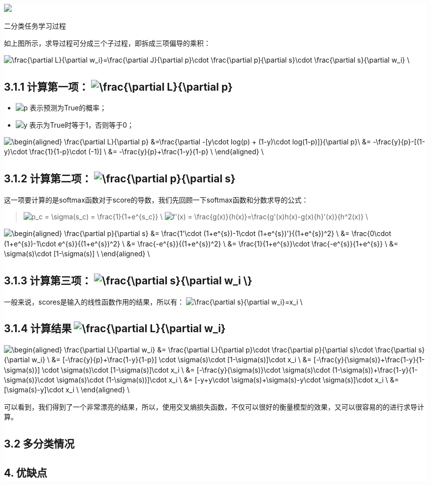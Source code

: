 ![](https://pic4.zhimg.com/v2-175cd936ac1c1ec85e67288e69a65763_b.jpg)

二分类任务学习过程

如上图所示，求导过程可分成三个子过程，即拆成三项偏导的乘积：

![\frac{\partial L}{\partial w_i}=\frac{\partial J}{\partial p}\cdot \frac{\partial p}{\partial s}\cdot \frac{\partial s}{\partial w_i} \\](https://www.zhihu.com/equation?tex=%5Cfrac%7B%5Cpartial+L%7D%7B%5Cpartial+w_i%7D%3D%5Cfrac%7B%5Cpartial+J%7D%7B%5Cpartial+p%7D%5Ccdot+%5Cfrac%7B%5Cpartial+p%7D%7B%5Cpartial+s%7D%5Ccdot+%5Cfrac%7B%5Cpartial+s%7D%7B%5Cpartial+w_i%7D+%5C%5C)

## 3.1.1 计算第一项： ![\frac{\partial L}{\partial p}](https://www.zhihu.com/equation?tex=%5Cfrac%7B%5Cpartial+L%7D%7B%5Cpartial+p%7D)

- ![p](https://www.zhihu.com/equation?tex=p) 表示预测为True的概率；

- ![y](https://www.zhihu.com/equation?tex=y) 表示为True时等于1，否则等于0；

![\begin{aligned} \frac{\partial L}{\partial p} &=\frac{\partial -[y\cdot log(p) + (1-y)\cdot log(1-p)]}{\partial p}\\ &= -\frac{y}{p}-[(1-y)\cdot \frac{1}{1-p}\cdot (-1)] \\  &= -\frac{y}{p}+\frac{1-y}{1-p} \\ \end{aligned} \\](https://www.zhihu.com/equation?tex=%5Cbegin%7Baligned%7D+%5Cfrac%7B%5Cpartial+L%7D%7B%5Cpartial+p%7D+%26%3D%5Cfrac%7B%5Cpartial+-%5By%5Ccdot+log%28p%29+%2B+%281-y%29%5Ccdot+log%281-p%29%5D%7D%7B%5Cpartial+p%7D%5C%5C+%26%3D+-%5Cfrac%7By%7D%7Bp%7D-%5B%281-y%29%5Ccdot+%5Cfrac%7B1%7D%7B1-p%7D%5Ccdot+%28-1%29%5D+%5C%5C++%26%3D+-%5Cfrac%7By%7D%7Bp%7D%2B%5Cfrac%7B1-y%7D%7B1-p%7D+%5C%5C+%5Cend%7Baligned%7D+%5C%5C)

## 3.1.2 计算第二项： ![\frac{\partial p}{\partial s} ](https://www.zhihu.com/equation?tex=%5Cfrac%7B%5Cpartial+p%7D%7B%5Cpartial+s%7D+)

这一项要计算的是softmax函数对于score的导数，我们先回顾一下softmax函数和分数求导的公式：

> ![p_c = \sigma(s_c) = \frac{1}{1+e^{s_c}}  \\](https://www.zhihu.com/equation?tex=p_c+%3D+%5Csigma%28s_c%29+%3D+%5Cfrac%7B1%7D%7B1%2Be%5E%7Bs_c%7D%7D++%5C%5C)
> ![f'(x) = \frac{g(x)}{h(x)}=\frac{g'(x)h(x)-g(x){h}'(x)}{h^2(x)} \\](https://www.zhihu.com/equation?tex=f%27%28x%29+%3D+%5Cfrac%7Bg%28x%29%7D%7Bh%28x%29%7D%3D%5Cfrac%7Bg%27%28x%29h%28x%29-g%28x%29%7Bh%7D%27%28x%29%7D%7Bh%5E2%28x%29%7D+%5C%5C)

![\begin{aligned}  \frac{\partial p}{\partial s} &= \frac{1'\cdot (1+e^{s})-1\cdot (1+e^{s})'}{(1+e^{s})^2} \\  &= \frac{0\cdot (1+e^{s})-1\cdot e^{s}}{(1+e^{s})^2} \\  &= \frac{-e^{s}}{(1+e^{s})^2} \\  &= \frac{1}{1+e^{s}}\cdot \frac{-e^{s}}{1+e^{s}} \\  &= \sigma(s)\cdot [1-\sigma(s)] \\ \end{aligned} \\](https://www.zhihu.com/equation?tex=%5Cbegin%7Baligned%7D++%5Cfrac%7B%5Cpartial+p%7D%7B%5Cpartial+s%7D+%26%3D+%5Cfrac%7B1%27%5Ccdot+%281%2Be%5E%7Bs%7D%29-1%5Ccdot+%281%2Be%5E%7Bs%7D%29%27%7D%7B%281%2Be%5E%7Bs%7D%29%5E2%7D+%5C%5C++%26%3D+%5Cfrac%7B0%5Ccdot+%281%2Be%5E%7Bs%7D%29-1%5Ccdot+e%5E%7Bs%7D%7D%7B%281%2Be%5E%7Bs%7D%29%5E2%7D+%5C%5C++%26%3D+%5Cfrac%7B-e%5E%7Bs%7D%7D%7B%281%2Be%5E%7Bs%7D%29%5E2%7D+%5C%5C++%26%3D+%5Cfrac%7B1%7D%7B1%2Be%5E%7Bs%7D%7D%5Ccdot+%5Cfrac%7B-e%5E%7Bs%7D%7D%7B1%2Be%5E%7Bs%7D%7D+%5C%5C++%26%3D+%5Csigma%28s%29%5Ccdot+%5B1-%5Csigma%28s%29%5D+%5C%5C+%5Cend%7Baligned%7D+%5C%5C)

## 3.1.3 计算第三项： ![\frac{\partial s}{\partial w_i \\}](https://www.zhihu.com/equation?tex=%5Cfrac%7B%5Cpartial+s%7D%7B%5Cpartial+w_i+%5C%5C%7D)

一般来说，scores是输入的线性函数作用的结果，所以有：
![\frac{\partial s}{\partial w_i}=x_i \\](https://www.zhihu.com/equation?tex=%5Cfrac%7B%5Cpartial+s%7D%7B%5Cpartial+w_i%7D%3Dx_i+%5C%5C)

## 3.1.4 计算结果 ![\frac{\partial L}{\partial w_i}](https://www.zhihu.com/equation?tex=%5Cfrac%7B%5Cpartial+L%7D%7B%5Cpartial+w_i%7D)

![\begin{aligned}  \frac{\partial L}{\partial w_i} &= \frac{\partial L}{\partial p}\cdot \frac{\partial p}{\partial s}\cdot \frac{\partial s}{\partial w_i} \\  &= [-\frac{y}{p}+\frac{1-y}{1-p}] \cdot \sigma(s)\cdot [1-\sigma(s)]\cdot x_i \\  &= [-\frac{y}{\sigma(s)}+\frac{1-y}{1-\sigma(s)}] \cdot \sigma(s)\cdot [1-\sigma(s)]\cdot x_i \\  &= [-\frac{y}{\sigma(s)}\cdot \sigma(s)\cdot (1-\sigma(s))+\frac{1-y}{1-\sigma(s)}\cdot \sigma(s)\cdot (1-\sigma(s))]\cdot x_i \\  &= [-y+y\cdot \sigma(s)+\sigma(s)-y\cdot \sigma(s)]\cdot x_i \\  &= [\sigma(s)-y]\cdot x_i \\ \end{aligned} \\](https://www.zhihu.com/equation?tex=%5Cbegin%7Baligned%7D++%5Cfrac%7B%5Cpartial+L%7D%7B%5Cpartial+w_i%7D+%26%3D+%5Cfrac%7B%5Cpartial+L%7D%7B%5Cpartial+p%7D%5Ccdot+%5Cfrac%7B%5Cpartial+p%7D%7B%5Cpartial+s%7D%5Ccdot+%5Cfrac%7B%5Cpartial+s%7D%7B%5Cpartial+w_i%7D+%5C%5C++%26%3D+%5B-%5Cfrac%7By%7D%7Bp%7D%2B%5Cfrac%7B1-y%7D%7B1-p%7D%5D+%5Ccdot+%5Csigma%28s%29%5Ccdot+%5B1-%5Csigma%28s%29%5D%5Ccdot+x_i+%5C%5C++%26%3D+%5B-%5Cfrac%7By%7D%7B%5Csigma%28s%29%7D%2B%5Cfrac%7B1-y%7D%7B1-%5Csigma%28s%29%7D%5D+%5Ccdot+%5Csigma%28s%29%5Ccdot+%5B1-%5Csigma%28s%29%5D%5Ccdot+x_i+%5C%5C++%26%3D+%5B-%5Cfrac%7By%7D%7B%5Csigma%28s%29%7D%5Ccdot+%5Csigma%28s%29%5Ccdot+%281-%5Csigma%28s%29%29%2B%5Cfrac%7B1-y%7D%7B1-%5Csigma%28s%29%7D%5Ccdot+%5Csigma%28s%29%5Ccdot+%281-%5Csigma%28s%29%29%5D%5Ccdot+x_i+%5C%5C++%26%3D+%5B-y%2By%5Ccdot+%5Csigma%28s%29%2B%5Csigma%28s%29-y%5Ccdot+%5Csigma%28s%29%5D%5Ccdot+x_i+%5C%5C++%26%3D+%5B%5Csigma%28s%29-y%5D%5Ccdot+x_i+%5C%5C+%5Cend%7Baligned%7D+%5C%5C)

可以看到，我们得到了一个非常漂亮的结果，所以，使用交叉熵损失函数，不仅可以很好的衡量模型的效果，又可以很容易的的进行求导计算。

## 3.2 多分类情况

## 4\. 优缺点
